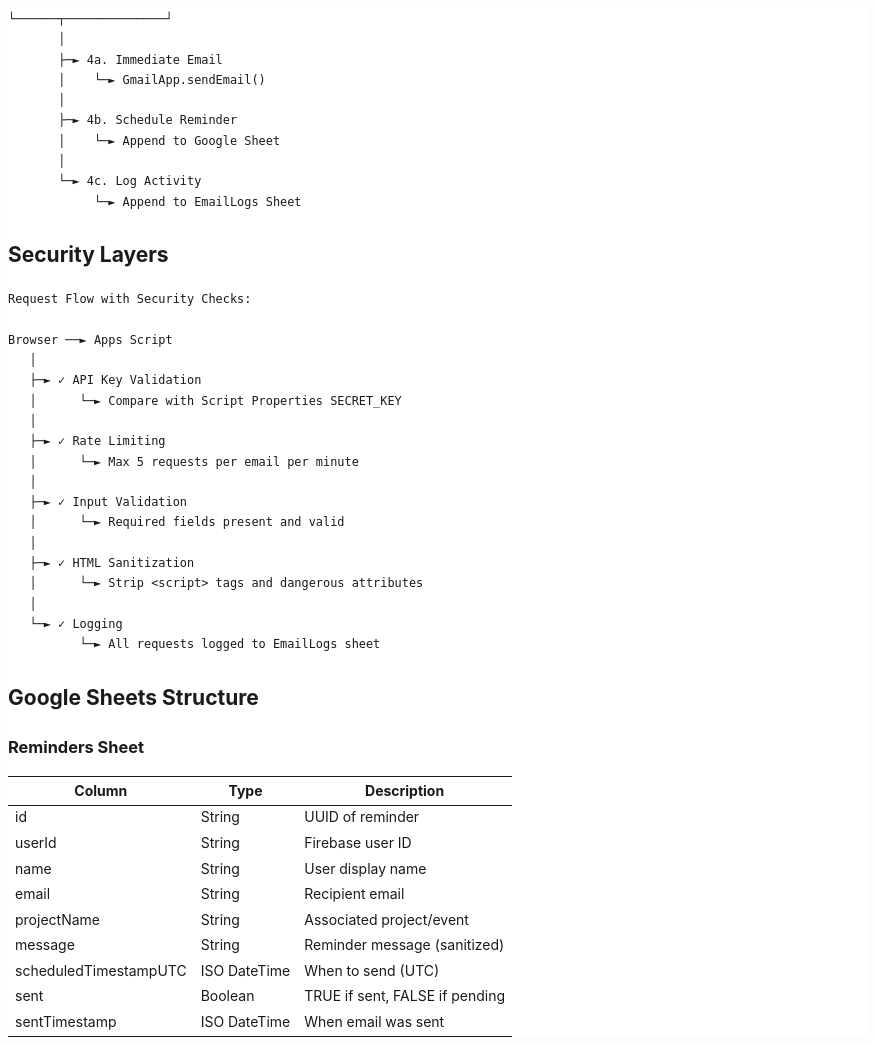 ```
└──────┬──────────────┘
       │
       ├─► 4a. Immediate Email
       │    └─► GmailApp.sendEmail()
       │
       ├─► 4b. Schedule Reminder
       │    └─► Append to Google Sheet
       │
       └─► 4c. Log Activity
            └─► Append to EmailLogs Sheet
```

## Security Layers

```
Request Flow with Security Checks:

Browser ──► Apps Script
   │
   ├─► ✓ API Key Validation
   │      └─► Compare with Script Properties SECRET_KEY
   │
   ├─► ✓ Rate Limiting
   │      └─► Max 5 requests per email per minute
   │
   ├─► ✓ Input Validation
   │      └─► Required fields present and valid
   │
   ├─► ✓ HTML Sanitization
   │      └─► Strip <script> tags and dangerous attributes
   │
   └─► ✓ Logging
          └─► All requests logged to EmailLogs sheet
```

## Google Sheets Structure

### Reminders Sheet

| Column | Type | Description |
|--------|------|-------------|
| id | String | UUID of reminder |
| userId | String | Firebase user ID |
| name | String | User display name |
| email | String | Recipient email |
| projectName | String | Associated project/event |
| message | String | Reminder message (sanitized) |
| scheduledTimestampUTC | ISO DateTime | When to send (UTC) |
| sent | Boolean | TRUE if sent, FALSE if pending |
| sentTimestamp | ISO DateTime | When email was sent |
